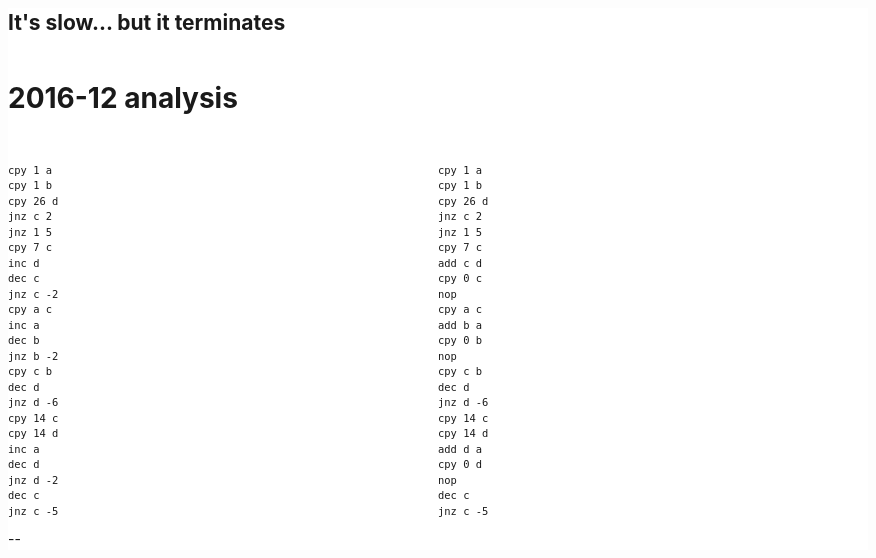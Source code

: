 It's slow... but it terminates 
--
# 2016-12 analysis
<div style="display: flex">
<div style="flex: 1">
<pre class="asm" style="font-size: x-small"><code data-trim data-noescape>
cpy 1 a
cpy 1 b
cpy 26 d
jnz c 2
jnz 1 5
cpy 7 c
<span class="fragment highlight-code-bold" data-fragment-index="1">inc d
dec c
jnz c -2</span>
cpy a c
<span class="fragment highlight-code-bold" data-fragment-index="1">inc a
dec b
jnz b -2</span>
cpy c b
dec d
jnz d -6
cpy 14 c
cpy 14 d
<span class="fragment highlight-code-bold" data-fragment-index="1">inc a
dec d
jnz d -2</span>
dec c
jnz c -5
</code></pre>
</div>
<div style="flex: 1">
<pre class="asm fragment" data-fragment-index="2" style="font-size: x-small"><code data-trim data-noescape>
cpy 1 a
cpy 1 b
cpy 26 d
jnz c 2
jnz 1 5
cpy 7 c
<span class="fragment highlight-code-bold" data-fragment-index="3">add c d
cpy 0 c
nop</span>
cpy a c
<span class="fragment highlight-code-bold" data-fragment-index="3">add b a
cpy 0 b
nop</span>
cpy c b
dec d
jnz d -6
cpy 14 c
cpy 14 d
<span class="fragment highlight-code-bold" data-fragment-index="3">add d a
cpy 0 d
nop</span>
dec c
jnz c -5
</code></pre>
</div>
</div>
--